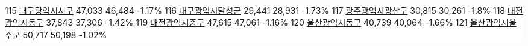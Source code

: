   <tr class="item">
    <td>115</td>
    <td><a href="/apt/대구광역시서구">대구광역시서구</a></td>
    <td>47,033</td>
    <td>46,484</td>
    <td>-1.17%</td>
  </tr>

  <tr class="item">
    <td>116</td>
    <td><a href="/apt/대구광역시달성군">대구광역시달성군</a></td>
    <td>29,441</td>
    <td>28,931</td>
    <td>-1.73%</td>
  </tr>

  <tr class="item">
    <td>117</td>
    <td><a href="/apt/광주광역시광산구">광주광역시광산구</a></td>
    <td>30,815</td>
    <td>30,261</td>
    <td>-1.8%</td>
  </tr>

  <tr class="item">
    <td>118</td>
    <td><a href="/apt/대전광역시동구">대전광역시동구</a></td>
    <td>37,843</td>
    <td>37,306</td>
    <td>-1.42%</td>
  </tr>

  <tr class="item">
    <td>119</td>
    <td><a href="/apt/대전광역시중구">대전광역시중구</a></td>
    <td>47,615</td>
    <td>47,061</td>
    <td>-1.16%</td>
  </tr>

  <tr class="item">
    <td>120</td>
    <td><a href="/apt/울산광역시동구">울산광역시동구</a></td>
    <td>40,739</td>
    <td>40,064</td>
    <td>-1.66%</td>
  </tr>

  <tr class="item">
    <td>121</td>
    <td><a href="/apt/울산광역시울주군">울산광역시울주군</a></td>
    <td>50,717</td>
    <td>50,198</td>
    <td>-1.02%</td>
  </tr>
